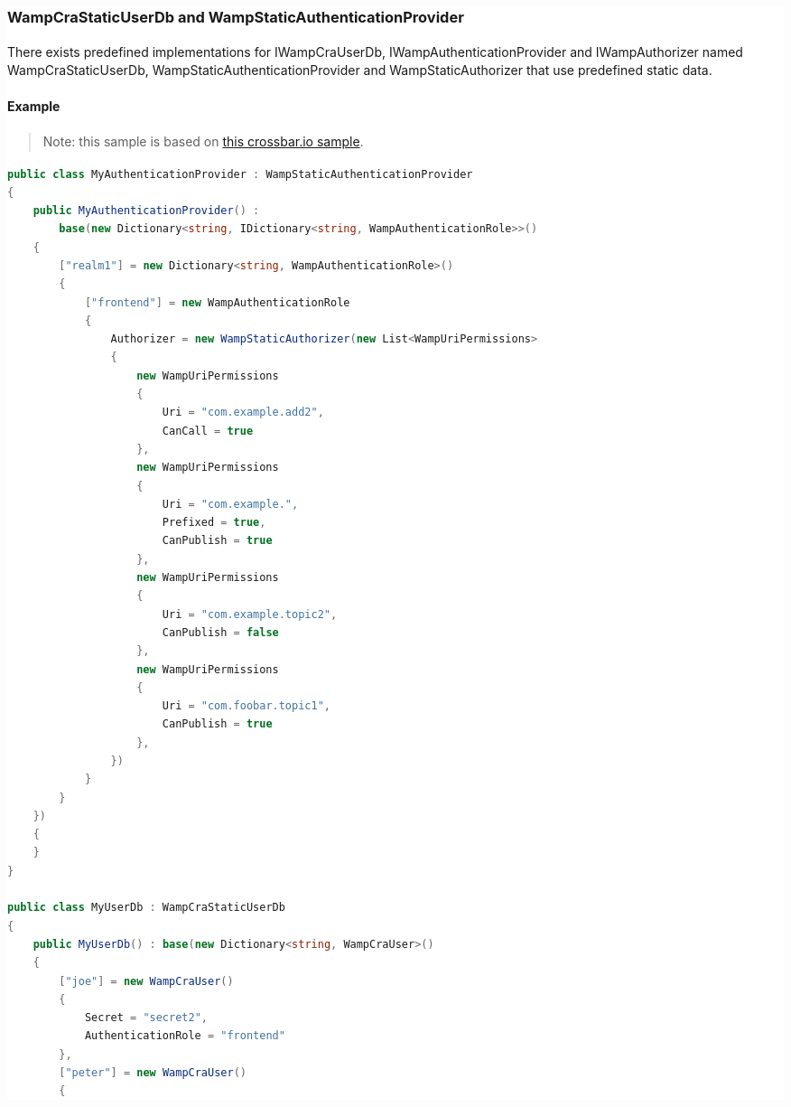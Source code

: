 ### WampCraStaticUserDb and WampStaticAuthenticationProvider

There exists predefined implementations for  IWampCraUserDb, IWampAuthenticationProvider and IWampAuthorizer named WampCraStaticUserDb, WampStaticAuthenticationProvider and WampStaticAuthorizer that use predefined static data.

#### Example


>Note: this sample is based on [this crossbar.io sample](https://github.com/crossbario/crossbarexamples/tree/master/authenticate/wampcra).

```csharp
public class MyAuthenticationProvider : WampStaticAuthenticationProvider
{
    public MyAuthenticationProvider() :
        base(new Dictionary<string, IDictionary<string, WampAuthenticationRole>>()
    {
        ["realm1"] = new Dictionary<string, WampAuthenticationRole>()
        {
            ["frontend"] = new WampAuthenticationRole
            {
                Authorizer = new WampStaticAuthorizer(new List<WampUriPermissions>
                {
                    new WampUriPermissions
                    {
                        Uri = "com.example.add2",
                        CanCall = true
                    },
                    new WampUriPermissions
                    {
                        Uri = "com.example.",
                        Prefixed = true,
                        CanPublish = true
                    },
                    new WampUriPermissions
                    {
                        Uri = "com.example.topic2",
                        CanPublish = false
                    },
                    new WampUriPermissions
                    {
                        Uri = "com.foobar.topic1",
                        CanPublish = true
                    },
                })
            }
        }
    })
    {
    }
}

public class MyUserDb : WampCraStaticUserDb
{
    public MyUserDb() : base(new Dictionary<string, WampCraUser>()
    {
        ["joe"] = new WampCraUser()
        {
            Secret = "secret2",
            AuthenticationRole = "frontend"
        },
        ["peter"] = new WampCraUser()
        {
```
